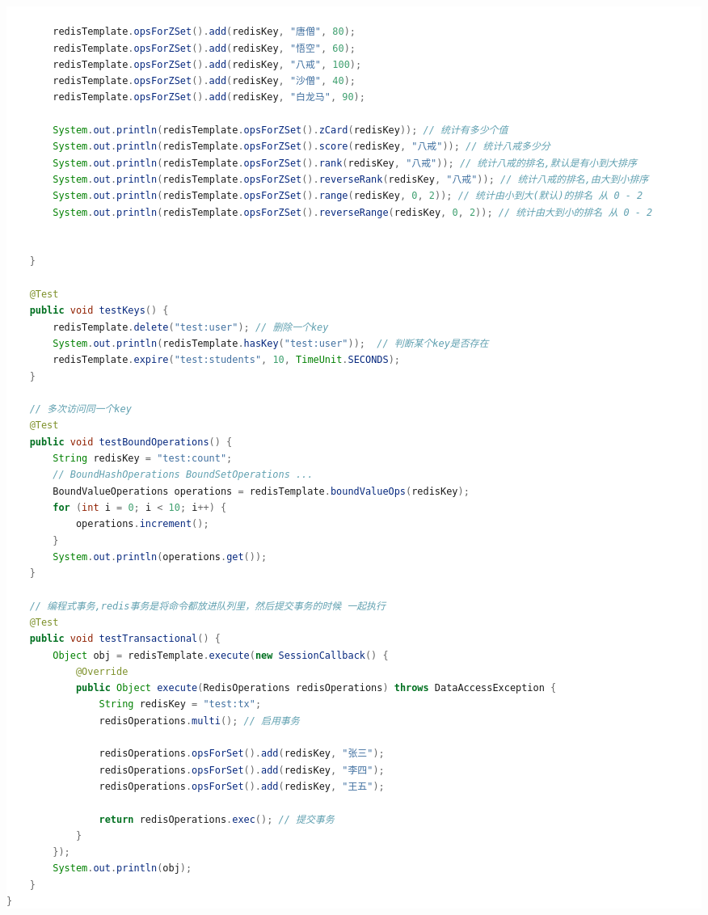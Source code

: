   ```java
  
          redisTemplate.opsForZSet().add(redisKey, "唐僧", 80);
          redisTemplate.opsForZSet().add(redisKey, "悟空", 60);
          redisTemplate.opsForZSet().add(redisKey, "八戒", 100);
          redisTemplate.opsForZSet().add(redisKey, "沙僧", 40);
          redisTemplate.opsForZSet().add(redisKey, "白龙马", 90);
  
          System.out.println(redisTemplate.opsForZSet().zCard(redisKey)); // 统计有多少个值
          System.out.println(redisTemplate.opsForZSet().score(redisKey, "八戒")); // 统计八戒多少分
          System.out.println(redisTemplate.opsForZSet().rank(redisKey, "八戒")); // 统计八戒的排名,默认是有小到大排序
          System.out.println(redisTemplate.opsForZSet().reverseRank(redisKey, "八戒")); // 统计八戒的排名,由大到小排序
          System.out.println(redisTemplate.opsForZSet().range(redisKey, 0, 2)); // 统计由小到大(默认)的排名 从 0 - 2
          System.out.println(redisTemplate.opsForZSet().reverseRange(redisKey, 0, 2)); // 统计由大到小的排名 从 0 - 2
  
  
      }
  
      @Test
      public void testKeys() {
          redisTemplate.delete("test:user"); // 删除一个key
          System.out.println(redisTemplate.hasKey("test:user"));  // 判断某个key是否存在
          redisTemplate.expire("test:students", 10, TimeUnit.SECONDS);
      }
  
      // 多次访问同一个key
      @Test
      public void testBoundOperations() {
          String redisKey = "test:count";
          // BoundHashOperations BoundSetOperations ...
          BoundValueOperations operations = redisTemplate.boundValueOps(redisKey);
          for (int i = 0; i < 10; i++) {
              operations.increment();
          }
          System.out.println(operations.get());
      }
  
      // 编程式事务,redis事务是将命令都放进队列里，然后提交事务的时候 一起执行
      @Test
      public void testTransactional() {
          Object obj = redisTemplate.execute(new SessionCallback() {
              @Override
              public Object execute(RedisOperations redisOperations) throws DataAccessException {
                  String redisKey = "test:tx";
                  redisOperations.multi(); // 启用事务
  
                  redisOperations.opsForSet().add(redisKey, "张三");
                  redisOperations.opsForSet().add(redisKey, "李四");
                  redisOperations.opsForSet().add(redisKey, "王五");
  
                  return redisOperations.exec(); // 提交事务
              }
          });
          System.out.println(obj);
      }
  }
  ```
